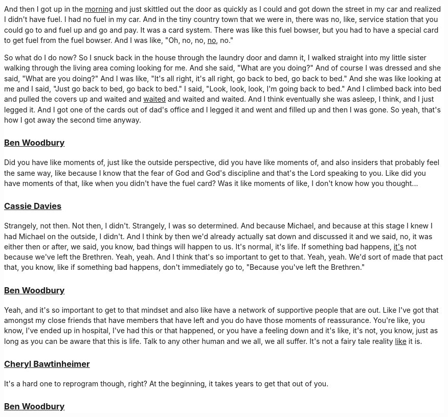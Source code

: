 And then I got up in the [morning](https://www.youtube.com/watch?v=CVXRuAcOcCg&t=4793s) and just skittled out the door as quickly as I could and got down the street in my car and realized I didn't have fuel. I had no fuel in my car. And in the tiny country town that we were in, there was no, like, service station that you could go to and fuel up and go and pay. It was a card system. There was like this fuel bowser, but you had to have a special card to get fuel from the fuel bowser. And I was like, "Oh, no, no, [no](https://www.youtube.com/watch?v=CVXRuAcOcCg&t=4824s), no."

So what do I do now? So I snuck back in the house through the laundry door and damn it, I walked straight into my little sister walking through the living area coming looking for me. And she said, "What are you doing?" And of course I was dressed and she said, "What are you doing?" And I was like, "It's all right, it's all right, go back to bed, go back to bed." And she was like looking at me and I said, "Just go back to bed, go back to bed." I said, "Look, look, look, I'm going back to bed." And I climbed back into bed and pulled the covers up and waited and [waited](https://www.youtube.com/watch?v=CVXRuAcOcCg&t=4854s) and waited and waited. And I think eventually she was asleep, I think, and I just legged it. And I got one of the cards out of dad's office and I legged it and went and filled up and then I was gone. So yeah, that's how I got away the second time anyway.

### [**Ben Woodbury**](https://www.youtube.com/watch?v=CVXRuAcOcCg&t=4876s)

Did you have like moments of, just like the outside perspective, did you have like moments of, and also insiders that probably feel the same way, like because I know that the fear of God and God's discipline and that's the Lord speaking to you. Like did you have moments of that, like when you didn't have the fuel card? Was it like moments of like, I don't know how you thought...

### [**Cassie Davies**](https://www.youtube.com/watch?v=CVXRuAcOcCg&t=4898s)

Strangely, not then. Not then, I didn't. Strangely, I was so determined. And because Michael, and because at this stage I knew I had Michael on the outside, I didn't. And I think by then we'd already actually sat down and discussed it and we said, no, it was either then or after, we said, you know, bad things will happen to us. It's normal, it's life. If something bad happens, [it's](https://www.youtube.com/watch?v=CVXRuAcOcCg&t=4928s) not because we've left the Brethren. Yeah, yeah. And I think that's so important to get to that. Yeah, yeah. We'd sort of made that pact that, you know, like if something bad happens, don't immediately go to, "Because you've left the Brethren."

### [**Ben Woodbury**](https://www.youtube.com/watch?v=CVXRuAcOcCg&t=4944s)

Yeah, and it's so important to get to that mindset and also like have a network of supportive people that are out. Like I've got that amongst my close friends that have members that have left and you do have those moments of reassurance. You're like, you know, I've ended up in hospital, I've had this or that happened, or you have a feeling down and it's like, it's not, you know, just as long as you can be aware that this is life. Talk to any other human and we all, we all suffer. It's not a fairy tale reality [like](https://www.youtube.com/watch?v=CVXRuAcOcCg&t=4975s) it is.

### [**Cheryl Bawtinheimer**](https://www.youtube.com/watch?v=CVXRuAcOcCg&t=4976s)

It's a hard one to reprogram though, right? At the beginning, it takes years to get that out of you.

### [**Ben Woodbury**](https://www.youtube.com/watch?v=CVXRuAcOcCg&t=4981s)
